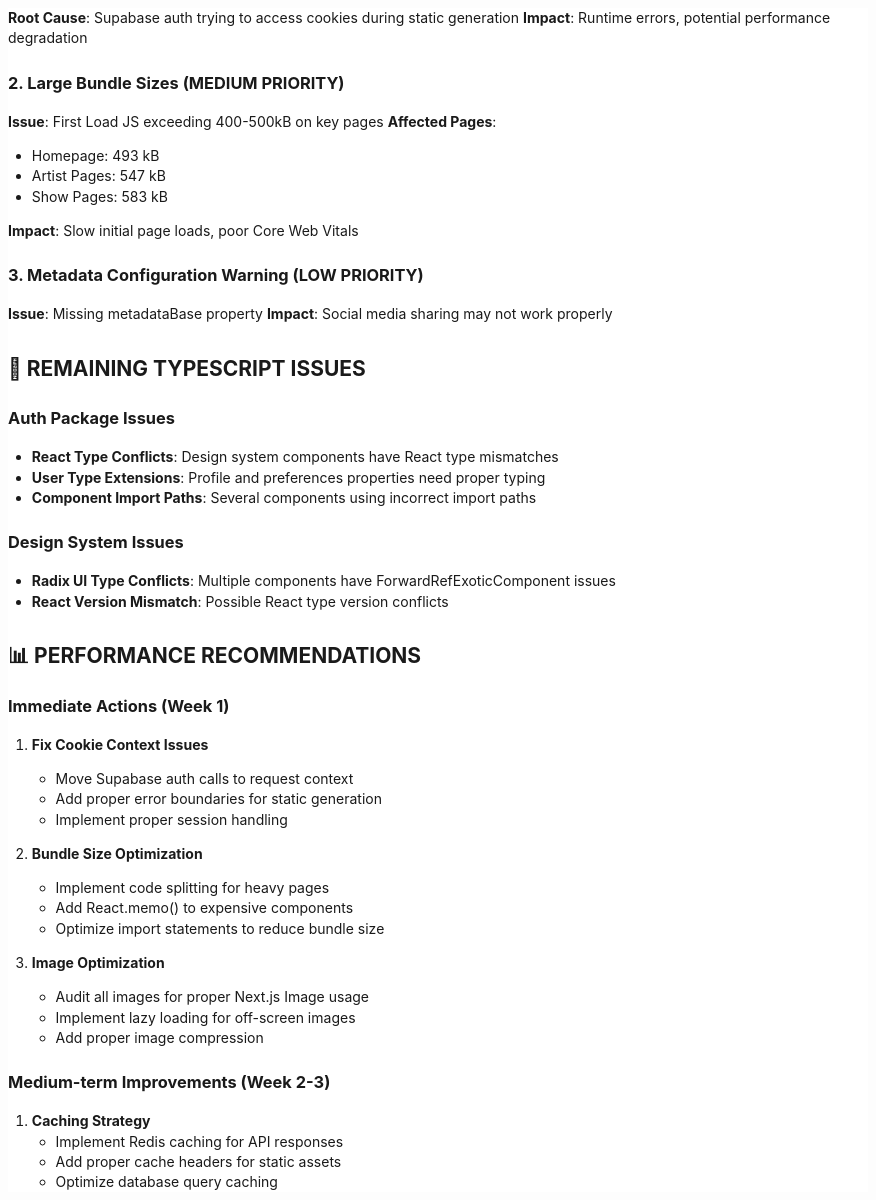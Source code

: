 **Root Cause**: Supabase auth trying to access cookies during static generation
**Impact**: Runtime errors, potential performance degradation

### 2. Large Bundle Sizes (MEDIUM PRIORITY)
**Issue**: First Load JS exceeding 400-500kB on key pages
**Affected Pages**:
- Homepage: 493 kB
- Artist Pages: 547 kB
- Show Pages: 583 kB

**Impact**: Slow initial page loads, poor Core Web Vitals

### 3. Metadata Configuration Warning (LOW PRIORITY)
**Issue**: Missing metadataBase property
**Impact**: Social media sharing may not work properly

## 🔧 REMAINING TYPESCRIPT ISSUES

### Auth Package Issues
- **React Type Conflicts**: Design system components have React type mismatches
- **User Type Extensions**: Profile and preferences properties need proper typing
- **Component Import Paths**: Several components using incorrect import paths

### Design System Issues
- **Radix UI Type Conflicts**: Multiple components have ForwardRefExoticComponent issues
- **React Version Mismatch**: Possible React type version conflicts

## 📊 PERFORMANCE RECOMMENDATIONS

### Immediate Actions (Week 1)
1. **Fix Cookie Context Issues**
   - Move Supabase auth calls to request context
   - Add proper error boundaries for static generation
   - Implement proper session handling

2. **Bundle Size Optimization**
   - Implement code splitting for heavy pages
   - Add React.memo() to expensive components
   - Optimize import statements to reduce bundle size

3. **Image Optimization**
   - Audit all images for proper Next.js Image usage
   - Implement lazy loading for off-screen images
   - Add proper image compression

### Medium-term Improvements (Week 2-3)
1. **Caching Strategy**
   - Implement Redis caching for API responses
   - Add proper cache headers for static assets
   - Optimize database query caching
